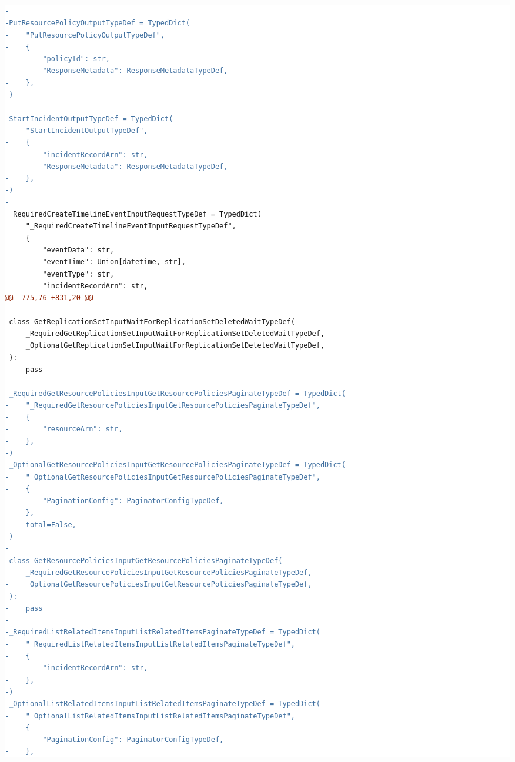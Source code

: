 ```diff
-
-PutResourcePolicyOutputTypeDef = TypedDict(
-    "PutResourcePolicyOutputTypeDef",
-    {
-        "policyId": str,
-        "ResponseMetadata": ResponseMetadataTypeDef,
-    },
-)
-
-StartIncidentOutputTypeDef = TypedDict(
-    "StartIncidentOutputTypeDef",
-    {
-        "incidentRecordArn": str,
-        "ResponseMetadata": ResponseMetadataTypeDef,
-    },
-)
-
 _RequiredCreateTimelineEventInputRequestTypeDef = TypedDict(
     "_RequiredCreateTimelineEventInputRequestTypeDef",
     {
         "eventData": str,
         "eventTime": Union[datetime, str],
         "eventType": str,
         "incidentRecordArn": str,
@@ -775,76 +831,20 @@
 
 class GetReplicationSetInputWaitForReplicationSetDeletedWaitTypeDef(
     _RequiredGetReplicationSetInputWaitForReplicationSetDeletedWaitTypeDef,
     _OptionalGetReplicationSetInputWaitForReplicationSetDeletedWaitTypeDef,
 ):
     pass
 
-_RequiredGetResourcePoliciesInputGetResourcePoliciesPaginateTypeDef = TypedDict(
-    "_RequiredGetResourcePoliciesInputGetResourcePoliciesPaginateTypeDef",
-    {
-        "resourceArn": str,
-    },
-)
-_OptionalGetResourcePoliciesInputGetResourcePoliciesPaginateTypeDef = TypedDict(
-    "_OptionalGetResourcePoliciesInputGetResourcePoliciesPaginateTypeDef",
-    {
-        "PaginationConfig": PaginatorConfigTypeDef,
-    },
-    total=False,
-)
-
-class GetResourcePoliciesInputGetResourcePoliciesPaginateTypeDef(
-    _RequiredGetResourcePoliciesInputGetResourcePoliciesPaginateTypeDef,
-    _OptionalGetResourcePoliciesInputGetResourcePoliciesPaginateTypeDef,
-):
-    pass
-
-_RequiredListRelatedItemsInputListRelatedItemsPaginateTypeDef = TypedDict(
-    "_RequiredListRelatedItemsInputListRelatedItemsPaginateTypeDef",
-    {
-        "incidentRecordArn": str,
-    },
-)
-_OptionalListRelatedItemsInputListRelatedItemsPaginateTypeDef = TypedDict(
-    "_OptionalListRelatedItemsInputListRelatedItemsPaginateTypeDef",
-    {
-        "PaginationConfig": PaginatorConfigTypeDef,
-    },
```